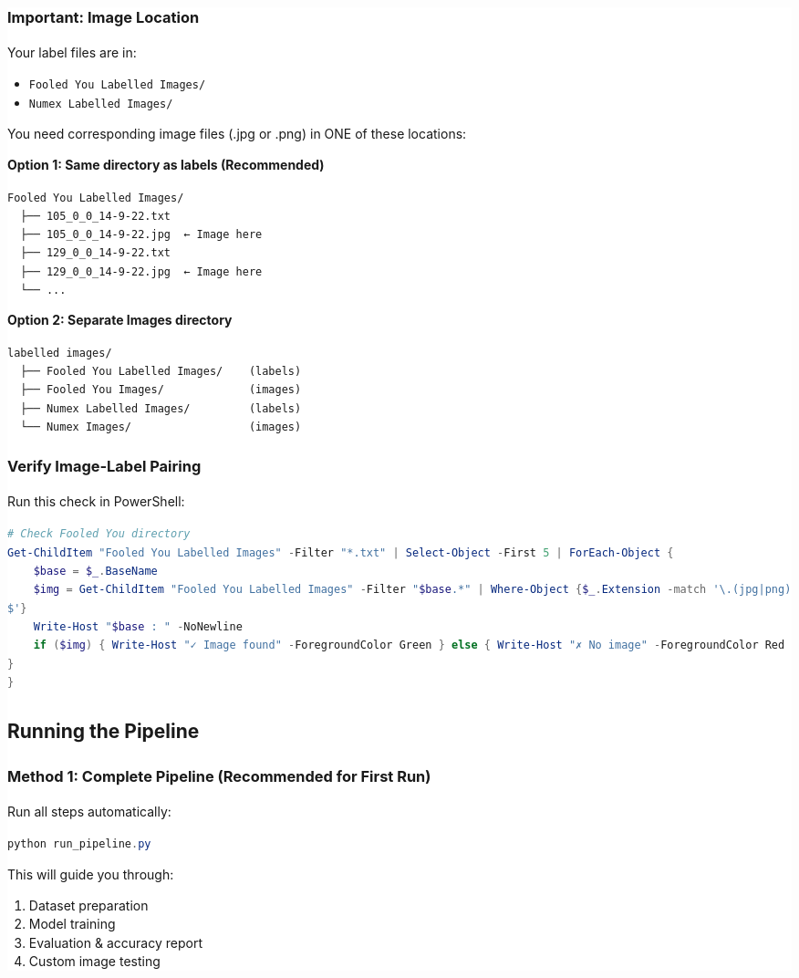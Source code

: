 ### Important: Image Location

Your label files are in:
- `Fooled You Labelled Images/`
- `Numex Labelled Images/`

You need corresponding image files (.jpg or .png) in ONE of these locations:

**Option 1: Same directory as labels (Recommended)**
```
Fooled You Labelled Images/
  ├── 105_0_0_14-9-22.txt
  ├── 105_0_0_14-9-22.jpg  ← Image here
  ├── 129_0_0_14-9-22.txt
  ├── 129_0_0_14-9-22.jpg  ← Image here
  └── ...
```

**Option 2: Separate Images directory**
```
labelled images/
  ├── Fooled You Labelled Images/    (labels)
  ├── Fooled You Images/             (images)
  ├── Numex Labelled Images/         (labels)
  └── Numex Images/                  (images)
```

### Verify Image-Label Pairing

Run this check in PowerShell:

```powershell
# Check Fooled You directory
Get-ChildItem "Fooled You Labelled Images" -Filter "*.txt" | Select-Object -First 5 | ForEach-Object {
    $base = $_.BaseName
    $img = Get-ChildItem "Fooled You Labelled Images" -Filter "$base.*" | Where-Object {$_.Extension -match '\.(jpg|png)$'}
    Write-Host "$base : " -NoNewline
    if ($img) { Write-Host "✓ Image found" -ForegroundColor Green } else { Write-Host "✗ No image" -ForegroundColor Red }
}
```

## Running the Pipeline

### Method 1: Complete Pipeline (Recommended for First Run)

Run all steps automatically:

```powershell
python run_pipeline.py
```

This will guide you through:
1. Dataset preparation
2. Model training
3. Evaluation & accuracy report
4. Custom image testing
